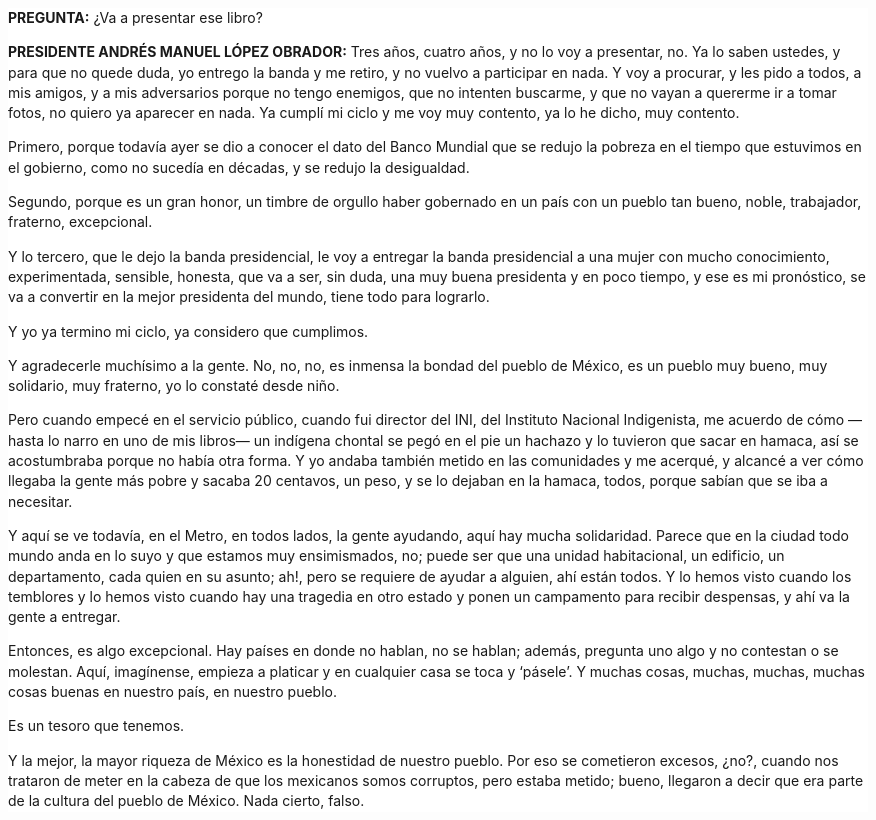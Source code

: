 **PREGUNTA:** ¿Va a presentar ese libro?

**PRESIDENTE ANDRÉS MANUEL LÓPEZ OBRADOR:** Tres años, cuatro años, y no lo
voy a presentar, no. Ya lo saben ustedes, y para que no quede duda, yo entrego
la banda y me retiro, y no vuelvo a participar en nada. Y voy a procurar, y
les pido a todos, a mis amigos, y a mis adversarios porque no tengo enemigos,
que no intenten buscarme, y que no vayan a quererme ir a tomar fotos, no
quiero ya aparecer en nada. Ya cumplí mi ciclo y me voy muy contento, ya lo he
dicho, muy contento.

Primero, porque todavía ayer se dio a conocer el dato del Banco Mundial que se
redujo la pobreza en el tiempo que estuvimos en el gobierno, como no sucedía
en décadas, y se redujo la desigualdad.

Segundo, porque es un gran honor, un timbre de orgullo haber gobernado en un
país con un pueblo tan bueno, noble, trabajador, fraterno, excepcional.

Y lo tercero, que le dejo la banda presidencial, le voy a entregar la banda
presidencial a una mujer con mucho conocimiento, experimentada, sensible,
honesta, que va a ser, sin duda, una muy buena presidenta y en poco tiempo, y
ese es mi pronóstico, se va a convertir en la mejor presidenta del mundo,
tiene todo para lograrlo.

Y yo ya termino mi ciclo, ya considero que cumplimos.

Y agradecerle muchísimo a la gente. No, no, no, es inmensa la bondad del
pueblo de México, es un pueblo muy bueno, muy solidario, muy fraterno, yo lo
constaté desde niño.

Pero cuando empecé en el servicio público, cuando fui director del INI, del
Instituto Nacional Indigenista, me acuerdo de cómo —hasta lo narro en uno de
mis libros— un indígena chontal se pegó en el pie un hachazo y lo tuvieron que
sacar en hamaca, así se acostumbraba porque no había otra forma. Y yo andaba
también metido en las comunidades y me acerqué, y alcancé a ver cómo llegaba
la gente más pobre y sacaba 20 centavos, un peso, y se lo dejaban en la
hamaca, todos, porque sabían que se iba a necesitar.

Y aquí se ve todavía, en el Metro, en todos lados, la gente ayudando, aquí hay
mucha solidaridad. Parece que en la ciudad todo mundo anda en lo suyo y que
estamos muy ensimismados, no; puede ser que una unidad habitacional, un
edificio, un departamento, cada quien en su asunto; ah!, pero se requiere de
ayudar a alguien, ahí están todos. Y lo hemos visto cuando los temblores y lo
hemos visto cuando hay una tragedia en otro estado y ponen un campamento para
recibir despensas, y ahí va la gente a entregar.

Entonces, es algo excepcional. Hay países en donde no hablan, no se hablan;
además, pregunta uno algo y no contestan o se molestan. Aquí, imagínense,
empieza a platicar y en cualquier casa se toca y ‘pásele’. Y muchas cosas,
muchas, muchas, muchas cosas buenas en nuestro país, en nuestro pueblo.

Es un tesoro que tenemos.

Y la mejor, la mayor riqueza de México es la honestidad de nuestro pueblo. Por
eso se cometieron excesos, ¿no?, cuando nos trataron de meter en la cabeza de
que los mexicanos somos corruptos, pero estaba metido; bueno, llegaron a decir
que era parte de la cultura del pueblo de México. Nada cierto, falso.
